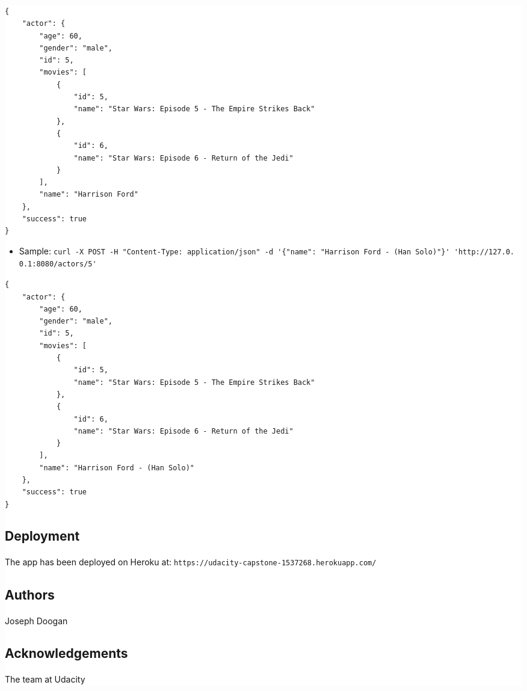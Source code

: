 ``` 
{
    "actor": {
        "age": 60,
        "gender": "male",
        "id": 5,
        "movies": [
            {
                "id": 5,
                "name": "Star Wars: Episode 5 - The Empire Strikes Back"
            },
            {
                "id": 6,
                "name": "Star Wars: Episode 6 - Return of the Jedi"
            }
        ],
        "name": "Harrison Ford"
    },
    "success": true
}
```

- Sample: `curl -X POST -H "Content-Type: application/json" -d '{"name": "Harrison Ford - (Han Solo)"}' 'http://127.0.0.1:8080/actors/5'`

```
{
    "actor": {
        "age": 60,
        "gender": "male",
        "id": 5,
        "movies": [
            {
                "id": 5,
                "name": "Star Wars: Episode 5 - The Empire Strikes Back"
            },
            {
                "id": 6,
                "name": "Star Wars: Episode 6 - Return of the Jedi"
            }
        ],
        "name": "Harrison Ford - (Han Solo)"
    },
    "success": true
}
```

## Deployment

The app has been deployed on Heroku at: `https://udacity-capstone-1537268.herokuapp.com/`

## Authors
Joseph Doogan

## Acknowledgements 
The team at Udacity
